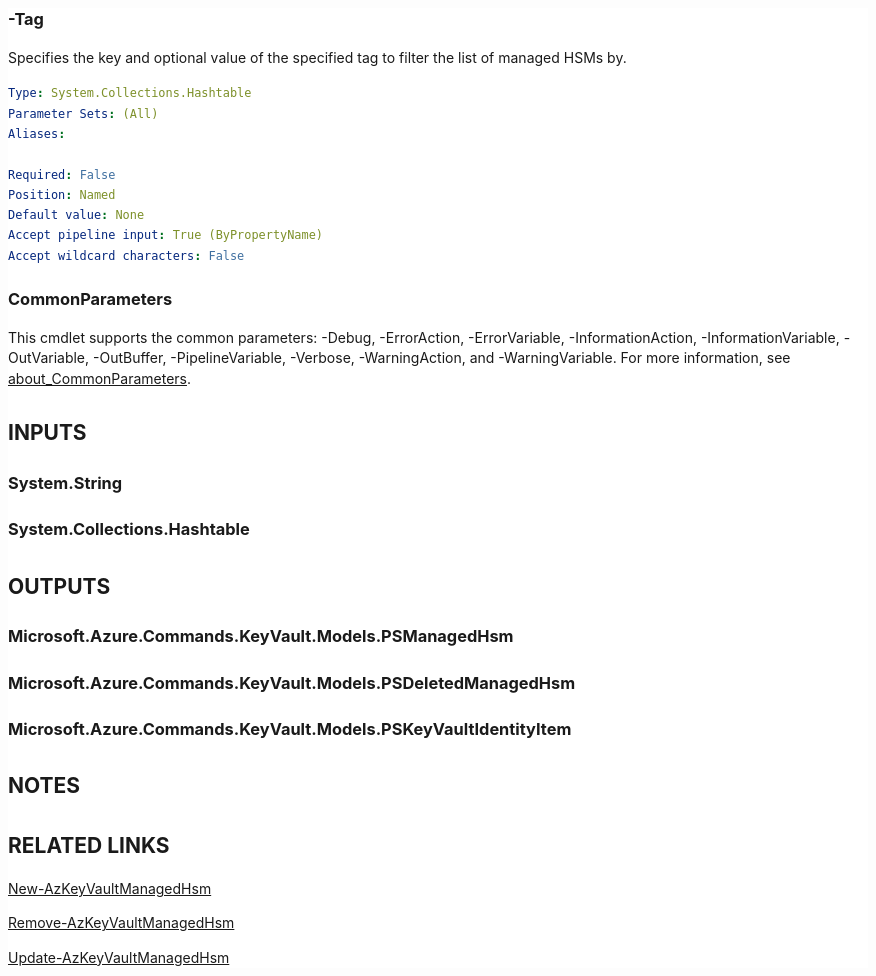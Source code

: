 ### -Tag
Specifies the key and optional value of the specified tag to filter the list of managed HSMs by.

```yaml
Type: System.Collections.Hashtable
Parameter Sets: (All)
Aliases:

Required: False
Position: Named
Default value: None
Accept pipeline input: True (ByPropertyName)
Accept wildcard characters: False
```

### CommonParameters
This cmdlet supports the common parameters: -Debug, -ErrorAction, -ErrorVariable, -InformationAction, -InformationVariable, -OutVariable, -OutBuffer, -PipelineVariable, -Verbose, -WarningAction, and -WarningVariable. For more information, see [about_CommonParameters](http://go.microsoft.com/fwlink/?LinkID=113216).

## INPUTS

### System.String

### System.Collections.Hashtable

## OUTPUTS

### Microsoft.Azure.Commands.KeyVault.Models.PSManagedHsm

### Microsoft.Azure.Commands.KeyVault.Models.PSDeletedManagedHsm

### Microsoft.Azure.Commands.KeyVault.Models.PSKeyVaultIdentityItem

## NOTES

## RELATED LINKS

[New-AzKeyVaultManagedHsm](./New-AzKeyVaultManagedHsm.md)

[Remove-AzKeyVaultManagedHsm](./Remove-AzKeyVaultManagedHsm.md)

[Update-AzKeyVaultManagedHsm](./Update-AzKeyVaultManagedHsm.md)